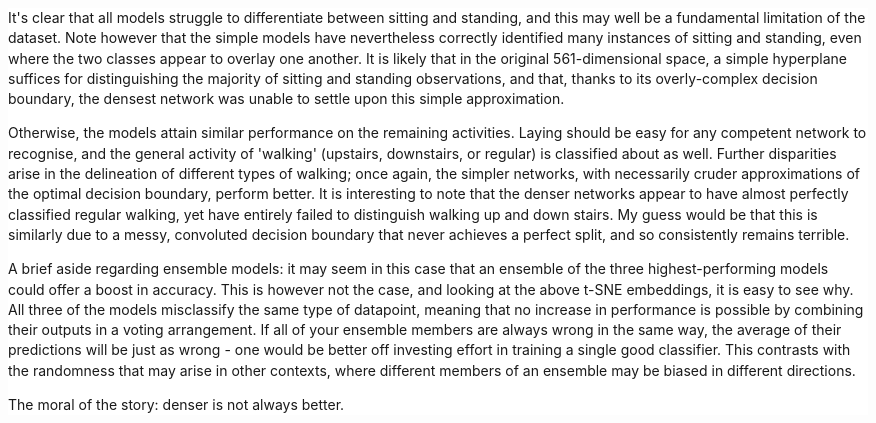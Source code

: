 It's clear that all models struggle to differentiate between sitting and standing, and this may well be a fundamental limitation of the dataset. Note however that the simple models have nevertheless correctly identified many instances of sitting and standing, even where the two classes appear to overlay one another. It is likely that in the original 561-dimensional space, a simple hyperplane suffices for distinguishing the majority of sitting and standing observations, and that, thanks to its overly-complex decision boundary, the densest network was unable to settle upon this simple approximation.

Otherwise, the models attain similar performance on the remaining activities. Laying should be easy for any competent network to recognise, and the general activity of 'walking' (upstairs, downstairs, or regular) is classified about as well. Further disparities arise in the delineation of different types of walking; once again, the simpler networks, with necessarily cruder approximations of the optimal decision boundary, perform better. It is interesting to note that the denser networks appear to have almost perfectly classified regular walking, yet have entirely failed to distinguish walking up and down stairs. My guess would be that this is similarly due to a messy, convoluted decision boundary that never achieves a perfect split, and so consistently remains terrible.

A brief aside regarding ensemble models: it may seem in this case that an ensemble of the three highest-performing models could offer a boost in accuracy. This is however not the case, and looking at the above t-SNE embeddings, it is easy to see why. All three of the models misclassify the same type of datapoint, meaning that no increase in performance is possible by combining their outputs in a voting arrangement. If all of your ensemble members are always wrong in the same way, the average of their predictions will be just as wrong - one would be better off investing effort in training a single good classifier. This contrasts with the randomness that may arise in other contexts, where different members of an ensemble may be biased in different directions.

The moral of the story: denser is not always better.